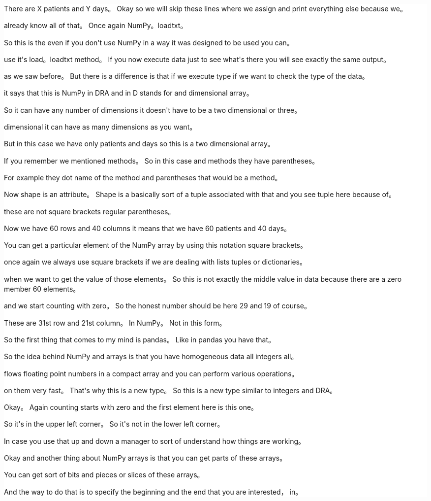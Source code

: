  There are X patients and Y days。 Okay so we will skip these lines where we assign and print everything else because we。

 already know all of that。 Once again NumPy。loadtxt。

 So this is the even if you don't use NumPy in a way it was designed to be used you can。

 use it's load。loadtxt method。 If you now execute data just to see what's there you will see exactly the same output。

 as we saw before。 But there is a difference is that if we execute type if we want to check the type of the data。

 it says that this is NumPy in DRA and in D stands for and dimensional array。

 So it can have any number of dimensions it doesn't have to be a two dimensional or three。

 dimensional it can have as many dimensions as you want。

 But in this case we have only patients and days so this is a two dimensional array。

 If you remember we mentioned methods。 So in this case and methods they have parentheses。

 For example they dot name of the method and parentheses that would be a method。

 Now shape is an attribute。 Shape is a basically sort of a tuple associated with that and you see tuple here because of。

 these are not square brackets regular parentheses。

 Now we have 60 rows and 40 columns it means that we have 60 patients and 40 days。

 You can get a particular element of the NumPy array by using this notation square brackets。

 once again we always use square brackets if we are dealing with lists tuples or dictionaries。

 when we want to get the value of those elements。 So this is not exactly the middle value in data because there are a zero member 60 elements。

 and we start counting with zero。 So the honest number should be here 29 and 19 of course。

 These are 31st row and 21st column。 In NumPy。 Not in this form。

 So the first thing that comes to my mind is pandas。 Like in pandas you have that。

 So the idea behind NumPy and arrays is that you have homogeneous data all integers all。

 flows floating point numbers in a compact array and you can perform various operations。

 on them very fast。 That's why this is a new type。 So this is a new type similar to integers and DRA。

 Okay。 Again counting starts with zero and the first element here is this one。

 So it's in the upper left corner。 So it's not in the lower left corner。

 In case you use that up and down a manager to sort of understand how things are working。

 Okay and another thing about NumPy arrays is that you can get parts of these arrays。

 You can get sort of bits and pieces or slices of these arrays。

 And the way to do that is to specify the beginning and the end that you are interested， in。
